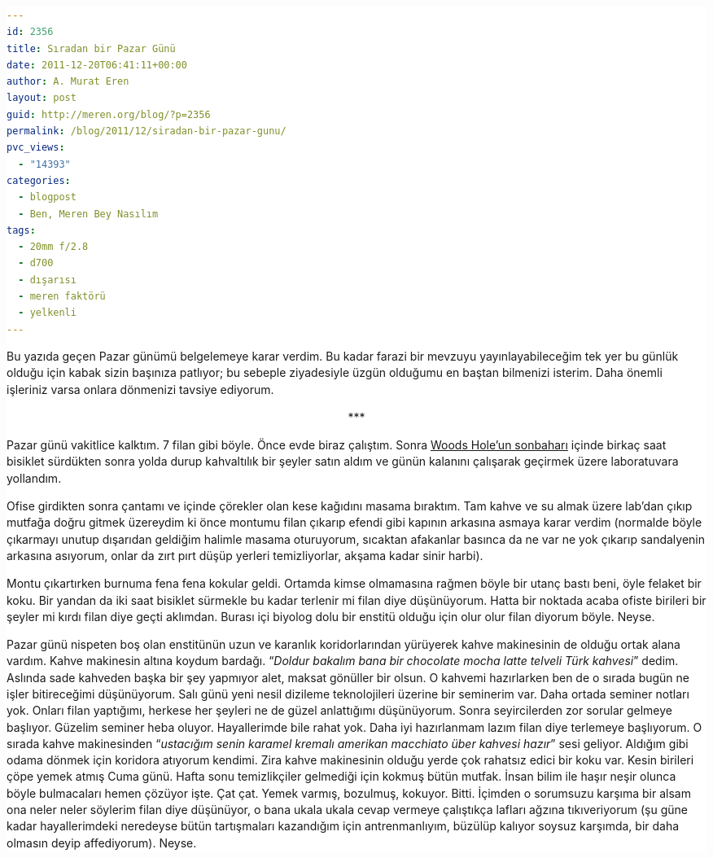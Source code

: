 ```yaml
---
id: 2356
title: Sıradan bir Pazar Günü
date: 2011-12-20T06:41:11+00:00
author: A. Murat Eren
layout: post
guid: http://meren.org/blog/?p=2356
permalink: /blog/2011/12/siradan-bir-pazar-gunu/
pvc_views:
  - "14393"
categories:
  - blogpost
  - Ben, Meren Bey Nasılım
tags:
  - 20mm f/2.8
  - d700
  - dışarısı
  - meren faktörü
  - yelkenli
---
```

Bu yazıda geçen Pazar günümü belgelemeye karar verdim. Bu kadar farazi bir mevzuyu yayınlayabileceğim tek yer bu günlük olduğu için kabak sizin başınıza patlıyor; bu sebeple ziyadesiyle üzgün olduğumu en baştan bilmenizi isterim. Daha önemli işleriniz varsa onlara dönmenizi tavsiye ediyorum.

<p style="text-align: center;">
  ***
</p>

Pazar günü vakitlice kalktım. 7 filan gibi böyle. Önce evde biraz çalıştım. Sonra [Woods Hole&#8217;un sonbaharı](http://meren.org/blog/2011/11/altin-otu-ile-gelecek-planlari/) içinde birkaç saat bisiklet sürdükten sonra yolda durup kahvaltılık bir şeyler satın aldım ve günün kalanını çalışarak geçirmek üzere laboratuvara yollandım.

Ofise girdikten sonra çantamı ve içinde çörekler olan kese kağıdını masama bıraktım. Tam kahve ve su almak üzere lab&#8217;dan çıkıp mutfağa doğru gitmek üzereydim ki önce montumu filan çıkarıp efendi gibi kapının arkasına asmaya karar verdim (normalde böyle çıkarmayı unutup dışarıdan geldiğim halimle masama oturuyorum, sıcaktan afakanlar basınca da ne var ne yok çıkarıp sandalyenin arkasına asıyorum, onlar da zırt pırt düşüp yerleri temizliyorlar, akşama kadar sinir harbi).

Montu çıkartırken burnuma fena fena kokular geldi. Ortamda kimse olmamasına rağmen böyle bir utanç bastı beni, öyle felaket bir koku. Bir yandan da iki saat bisiklet sürmekle bu kadar terlenir mi filan diye düşünüyorum. Hatta bir noktada acaba ofiste birileri bir şeyler mi kırdı filan diye geçti aklımdan. Burası içi biyolog dolu bir enstitü olduğu için olur olur filan diyorum böyle. Neyse.

Pazar günü nispeten boş olan enstitünün uzun ve karanlık koridorlarından yürüyerek kahve makinesinin de olduğu ortak alana vardım. Kahve makinesin altına koydum bardağı. &#8220;_Doldur bakalım bana bir chocolate mocha latte telveli Türk kahvesi_&#8221; dedim. Aslında sade kahveden başka bir şey yapmıyor alet, maksat gönüller bir olsun. O kahvemi hazırlarken ben de o sırada bugün ne işler bitireceğimi düşünüyorum. Salı günü yeni nesil dizileme teknolojileri üzerine bir seminerim var. Daha ortada seminer notları yok. Onları filan yaptığımı, herkese her şeyleri ne de güzel anlattığımı düşünüyorum. Sonra seyircilerden zor sorular gelmeye başlıyor. Güzelim seminer heba oluyor. Hayallerimde bile rahat yok. Daha iyi hazırlanmam lazım filan diye terlemeye başlıyorum. O sırada kahve makinesinden &#8220;_ustacığım senin karamel kremalı amerikan macchiato über kahvesi hazır_&#8221; sesi geliyor. Aldığım gibi odama dönmek için koridora atıyorum kendimi. Zira kahve makinesinin olduğu yerde çok rahatsız edici bir koku var. Kesin birileri çöpe yemek atmış Cuma günü. Hafta sonu temizlikçiler gelmediği için kokmuş bütün mutfak. İnsan bilim ile haşır neşir olunca böyle bulmacaları hemen çözüyor işte. Çat çat. Yemek varmış, bozulmuş, kokuyor. Bitti. İçimden o sorumsuzu karşıma bir alsam ona neler neler söylerim filan diye düşünüyor, o bana ukala ukala cevap vermeye çalıştıkça lafları ağzına tıkıveriyorum (şu güne kadar hayallerimdeki neredeyse bütün tartışmaları kazandığım için antrenmanlıyım, büzülüp kalıyor soysuz karşımda, bir daha olmasın deyip affediyorum). Neyse.
